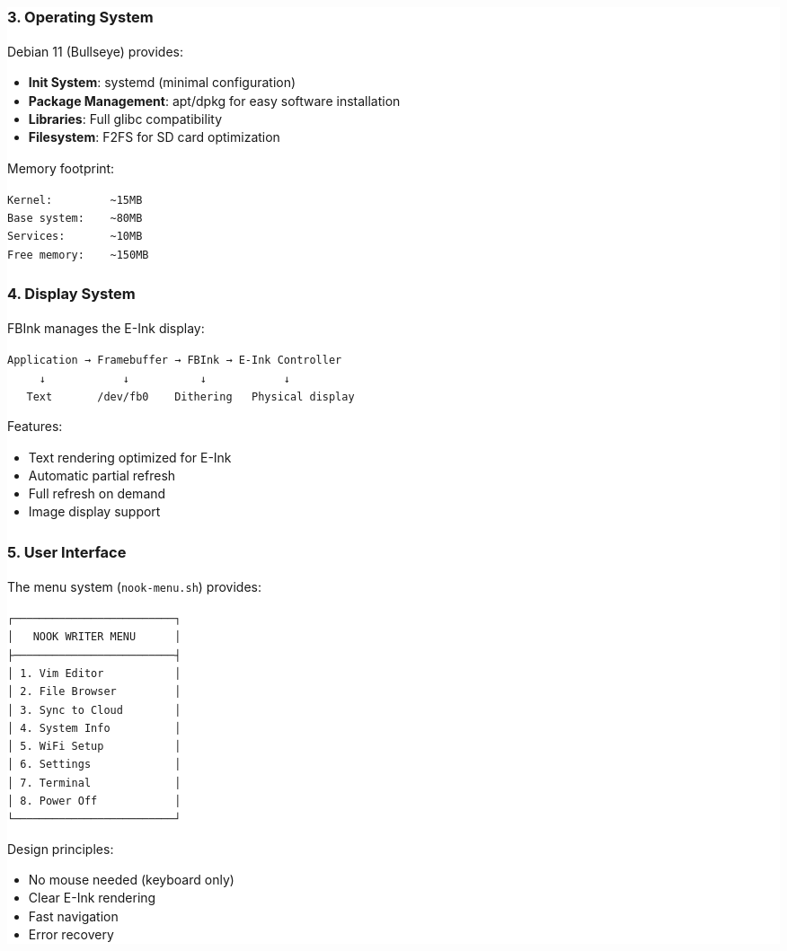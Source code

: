 ### 3. Operating System

Debian 11 (Bullseye) provides:

- **Init System**: systemd (minimal configuration)
- **Package Management**: apt/dpkg for easy software installation
- **Libraries**: Full glibc compatibility
- **Filesystem**: F2FS for SD card optimization

Memory footprint:
```
Kernel:         ~15MB
Base system:    ~80MB
Services:       ~10MB
Free memory:    ~150MB
```

### 4. Display System

FBInk manages the E-Ink display:

```
Application → Framebuffer → FBInk → E-Ink Controller
     ↓            ↓           ↓            ↓
   Text       /dev/fb0    Dithering   Physical display
```

Features:
- Text rendering optimized for E-Ink
- Automatic partial refresh
- Full refresh on demand
- Image display support

### 5. User Interface

The menu system (`nook-menu.sh`) provides:

```bash
┌─────────────────────────┐
│   NOOK WRITER MENU      │
├─────────────────────────┤
│ 1. Vim Editor           │
│ 2. File Browser         │
│ 3. Sync to Cloud        │
│ 4. System Info          │
│ 5. WiFi Setup           │
│ 6. Settings             │
│ 7. Terminal             │
│ 8. Power Off            │
└─────────────────────────┘
```

Design principles:
- No mouse needed (keyboard only)
- Clear E-Ink rendering
- Fast navigation
- Error recovery
